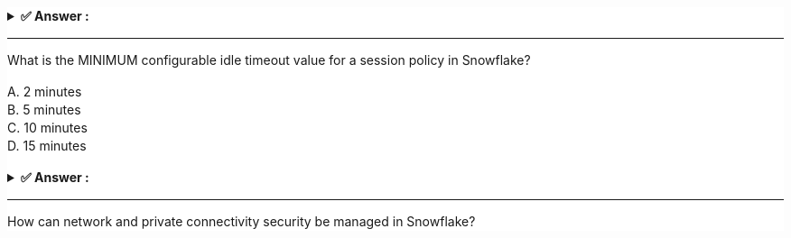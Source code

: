 <details><summary><strong>✅ Answer : </strong></summary></details>                                                                                                                                                                                                                                                                                                                                                                                                                                             
                                                                                                                                                                                                                                                                                                                                                                                                                                                       
                                                                                                                                                                                                                                                                                                                                                                                                                                                       
---                                                                                                                                                                                                                                                                                                                                                                                                                                                    
What is the MINIMUM configurable idle timeout value for a session policy in Snowflake?                                                                                                                                                                                                                                                                                                                                                                 
                                                                                                                                                                                                                                                                                                                                                                                                                                                       
A. 2 minutes<br>B. 5 minutes<br>C. 10 minutes<br>D. 15 minutes                                                                                                                                                                                                                                                                                                                                                                                         
                                                                                                                                                                                                                                                                                                                                                                                                                                                       
<details><summary><strong>✅ Answer : </strong></summary></details>                                                                                                                                                                                                                                                                                                                                                                                                                                             
                                                                                                                                                                                                                                                                                                                                                                                                                                                       
                                                                                                                                                                                                                                                                                                                                                                                                                                                       
---                                                                                                                                                                                                                                                                                                                                                                                                                                                    
How can network and private connectivity security be managed in Snowflake?                                                                                                                                                                                                                                                                                                                                                                             